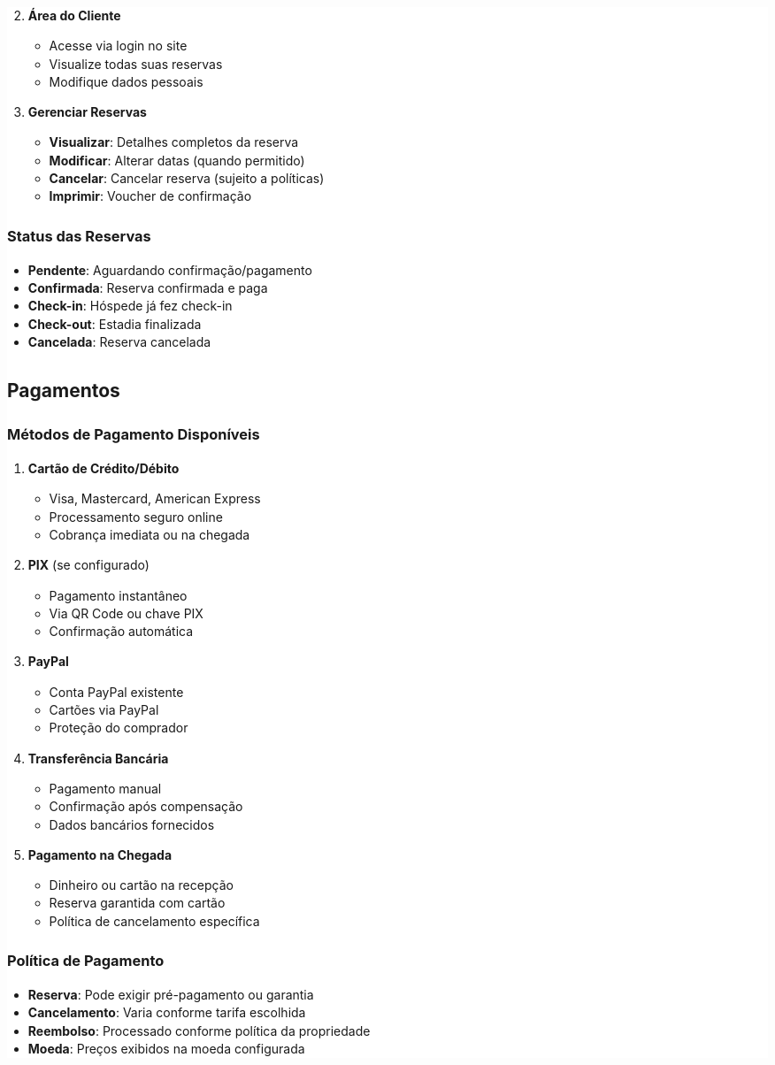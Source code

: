 2. **Área do Cliente**
   - Acesse via login no site
   - Visualize todas suas reservas
   - Modifique dados pessoais

3. **Gerenciar Reservas**
   - **Visualizar**: Detalhes completos da reserva
   - **Modificar**: Alterar datas (quando permitido)
   - **Cancelar**: Cancelar reserva (sujeito a políticas)
   - **Imprimir**: Voucher de confirmação

### Status das Reservas

- **Pendente**: Aguardando confirmação/pagamento
- **Confirmada**: Reserva confirmada e paga
- **Check-in**: Hóspede já fez check-in
- **Check-out**: Estadia finalizada
- **Cancelada**: Reserva cancelada

## Pagamentos

### Métodos de Pagamento Disponíveis

1. **Cartão de Crédito/Débito**
   - Visa, Mastercard, American Express
   - Processamento seguro online
   - Cobrança imediata ou na chegada

2. **PIX** (se configurado)
   - Pagamento instantâneo
   - Via QR Code ou chave PIX
   - Confirmação automática

3. **PayPal**
   - Conta PayPal existente
   - Cartões via PayPal
   - Proteção do comprador

4. **Transferência Bancária**
   - Pagamento manual
   - Confirmação após compensação
   - Dados bancários fornecidos

5. **Pagamento na Chegada**
   - Dinheiro ou cartão na recepção
   - Reserva garantida com cartão
   - Política de cancelamento específica

### Política de Pagamento

- **Reserva**: Pode exigir pré-pagamento ou garantia
- **Cancelamento**: Varia conforme tarifa escolhida
- **Reembolso**: Processado conforme política da propriedade
- **Moeda**: Preços exibidos na moeda configurada
